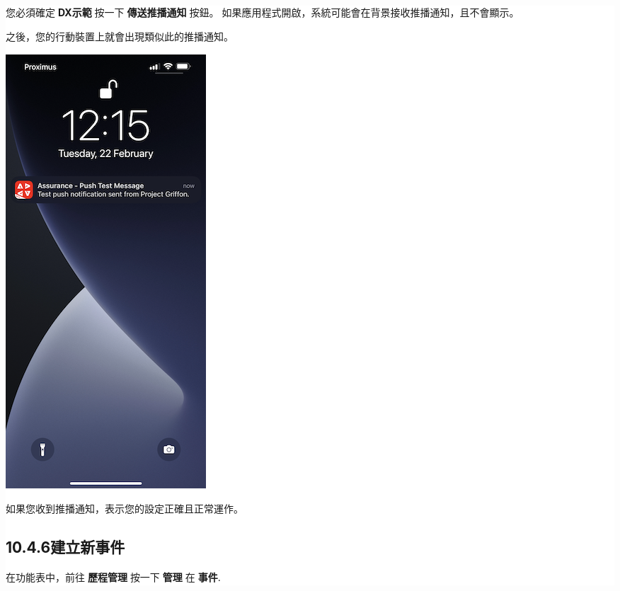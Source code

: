 您必須確定 **DX示範** 按一下 **傳送推播通知** 按鈕。 如果應用程式開啟，系統可能會在背景接收推播通知，且不會顯示。

之後，您的行動裝置上就會出現類似此的推播通知。

![Adobe Experience Platform 資料彙集](./images/ipadPush2.png)

如果您收到推播通知，表示您的設定正確且正常運作。

## 10.4.6建立新事件

在功能表中，前往 **歷程管理** 按一下 **管理** 在 **事件**.

